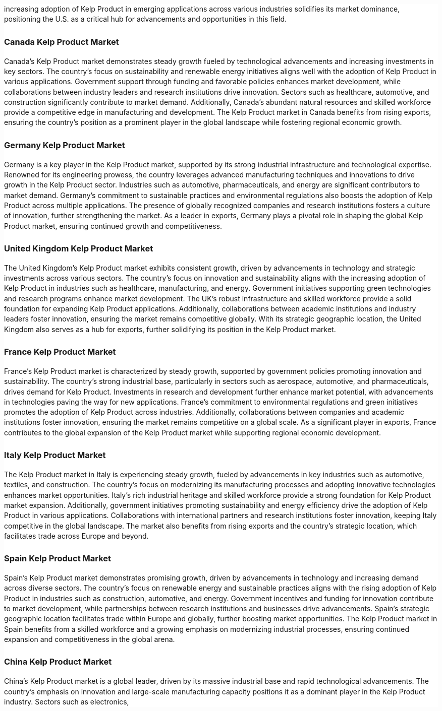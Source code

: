 increasing adoption of Kelp Product in emerging applications across various industries solidifies its market dominance, positioning the U.S. as a critical hub for advancements and opportunities in this field.</p><h3>Canada Kelp Product Market</h3><p>Canada&rsquo;s Kelp Product market demonstrates steady growth fueled by technological advancements and increasing investments in key sectors. The country&rsquo;s focus on sustainability and renewable energy initiatives aligns well with the adoption of Kelp Product in various applications. Government support through funding and favorable policies enhances market development, while collaborations between industry leaders and research institutions drive innovation. Sectors such as healthcare, automotive, and construction significantly contribute to market demand. Additionally, Canada&rsquo;s abundant natural resources and skilled workforce provide a competitive edge in manufacturing and development. The Kelp Product market in Canada benefits from rising exports, ensuring the country&rsquo;s position as a prominent player in the global landscape while fostering regional economic growth.</p><h3>Germany Kelp Product Market</h3><p>Germany is a key player in the Kelp Product market, supported by its strong industrial infrastructure and technological expertise. Renowned for its engineering prowess, the country leverages advanced manufacturing techniques and innovations to drive growth in the Kelp Product sector. Industries such as automotive, pharmaceuticals, and energy are significant contributors to market demand. Germany&rsquo;s commitment to sustainable practices and environmental regulations also boosts the adoption of Kelp Product across multiple applications. The presence of globally recognized companies and research institutions fosters a culture of innovation, further strengthening the market. As a leader in exports, Germany plays a pivotal role in shaping the global Kelp Product market, ensuring continued growth and competitiveness.</p><h3>United Kingdom Kelp Product Market</h3><p>The United Kingdom&rsquo;s Kelp Product market exhibits consistent growth, driven by advancements in technology and strategic investments across various sectors. The country&rsquo;s focus on innovation and sustainability aligns with the increasing adoption of Kelp Product in industries such as healthcare, manufacturing, and energy. Government initiatives supporting green technologies and research programs enhance market development. The UK&rsquo;s robust infrastructure and skilled workforce provide a solid foundation for expanding Kelp Product applications. Additionally, collaborations between academic institutions and industry leaders foster innovation, ensuring the market remains competitive globally. With its strategic geographic location, the United Kingdom also serves as a hub for exports, further solidifying its position in the Kelp Product market.</p><h3>France Kelp Product Market</h3><p>France&rsquo;s Kelp Product market is characterized by steady growth, supported by government policies promoting innovation and sustainability. The country&rsquo;s strong industrial base, particularly in sectors such as aerospace, automotive, and pharmaceuticals, drives demand for Kelp Product. Investments in research and development further enhance market potential, with advancements in technologies paving the way for new applications. France&rsquo;s commitment to environmental regulations and green initiatives promotes the adoption of Kelp Product across industries. Additionally, collaborations between companies and academic institutions foster innovation, ensuring the market remains competitive on a global scale. As a significant player in exports, France contributes to the global expansion of the Kelp Product market while supporting regional economic development.</p><h3>Italy Kelp Product Market</h3><p>The Kelp Product market in Italy is experiencing steady growth, fueled by advancements in key industries such as automotive, textiles, and construction. The country&rsquo;s focus on modernizing its manufacturing processes and adopting innovative technologies enhances market opportunities. Italy&rsquo;s rich industrial heritage and skilled workforce provide a strong foundation for Kelp Product market expansion. Additionally, government initiatives promoting sustainability and energy efficiency drive the adoption of Kelp Product in various applications. Collaborations with international partners and research institutions foster innovation, keeping Italy competitive in the global landscape. The market also benefits from rising exports and the country&rsquo;s strategic location, which facilitates trade across Europe and beyond.</p><h3>Spain Kelp Product Market</h3><p>Spain&rsquo;s Kelp Product market demonstrates promising growth, driven by advancements in technology and increasing demand across diverse sectors. The country&rsquo;s focus on renewable energy and sustainable practices aligns with the rising adoption of Kelp Product in industries such as construction, automotive, and energy. Government incentives and funding for innovation contribute to market development, while partnerships between research institutions and businesses drive advancements. Spain&rsquo;s strategic geographic location facilitates trade within Europe and globally, further boosting market opportunities. The Kelp Product market in Spain benefits from a skilled workforce and a growing emphasis on modernizing industrial processes, ensuring continued expansion and competitiveness in the global arena.</p><h3>China Kelp Product Market</h3><p>China&rsquo;s Kelp Product market is a global leader, driven by its massive industrial base and rapid technological advancements. The country&rsquo;s emphasis on innovation and large-scale manufacturing capacity positions it as a dominant player in the Kelp Product industry. Sectors such as electronics,